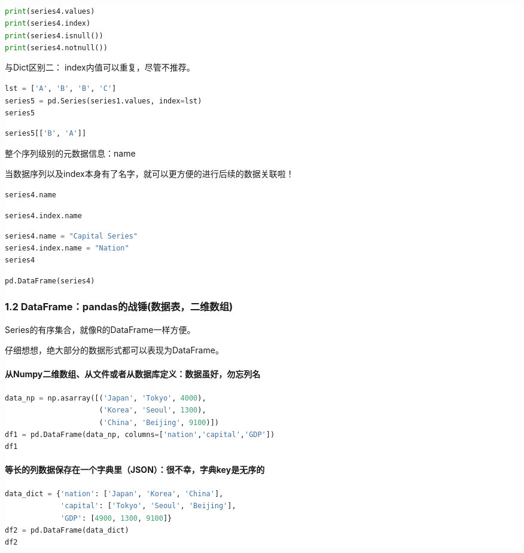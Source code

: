 ```python showLineNumbers
print(series4.values)
print(series4.index)
print(series4.isnull())
print(series4.notnull())
```

与Dict区别二： index内值可以重复，尽管不推荐。

```python showLineNumbers
lst = ['A', 'B', 'B', 'C']
series5 = pd.Series(series1.values, index=lst)
series5
```

```python showLineNumbers
series5[['B', 'A']]
```

整个序列级别的元数据信息：name

当数据序列以及index本身有了名字，就可以更方便的进行后续的数据关联啦！

```python showLineNumbers
series4.name
```

```python showLineNumbers
series4.index.name
```

```python showLineNumbers
series4.name = "Capital Series"
series4.index.name = "Nation"
series4
```

```python showLineNumbers
pd.DataFrame(series4)
```

### 1.2 DataFrame：pandas的战锤(数据表，二维数组)

Series的有序集合，就像R的DataFrame一样方便。

仔细想想，绝大部分的数据形式都可以表现为DataFrame。

#### 从Numpy二维数组、从文件或者从数据库定义：数据虽好，勿忘列名

```python showLineNumbers
data_np = np.asarray([('Japan', 'Tokyo', 4000),
                      ('Korea', 'Seoul', 1300),
                      ('China', 'Beijing', 9100)])
df1 = pd.DataFrame(data_np, columns=['nation','capital','GDP'])
df1
```

#### 等长的列数据保存在一个字典里（JSON）：很不幸，字典key是无序的

```python showLineNumbers
data_dict = {'nation': ['Japan', 'Korea', 'China'],
             'capital': ['Tokyo', 'Seoul', 'Beijing'],
             'GDP': [4900, 1300, 9100]}
df2 = pd.DataFrame(data_dict)
df2
```
